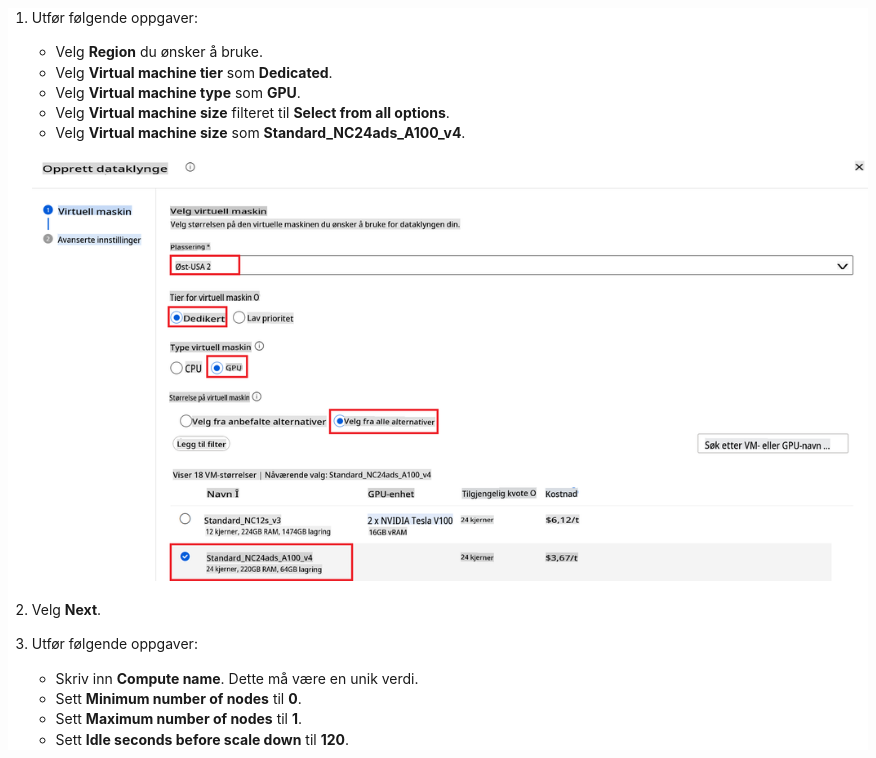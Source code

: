 
1. Utfør følgende oppgaver:

    - Velg **Region** du ønsker å bruke.
    - Velg **Virtual machine tier** som **Dedicated**.
    - Velg **Virtual machine type** som **GPU**.
    - Velg **Virtual machine size** filteret til **Select from all options**.
    - Velg **Virtual machine size** som **Standard_NC24ads_A100_v4**.

    ![Opprett cluster.](../../../../../../translated_images/06-02-create-cluster.19e5e8403b754eecaa1e2886625335ca16f4161391e0d75ef85f2e5eaa8ffb5a.no.png)

1. Velg **Next**.

1. Utfør følgende oppgaver:

    - Skriv inn **Compute name**. Dette må være en unik verdi.
    - Sett **Minimum number of nodes** til **0**.
    - Sett **Maximum number of nodes** til **1**.
    - Sett **Idle seconds before scale down** til **120**.
